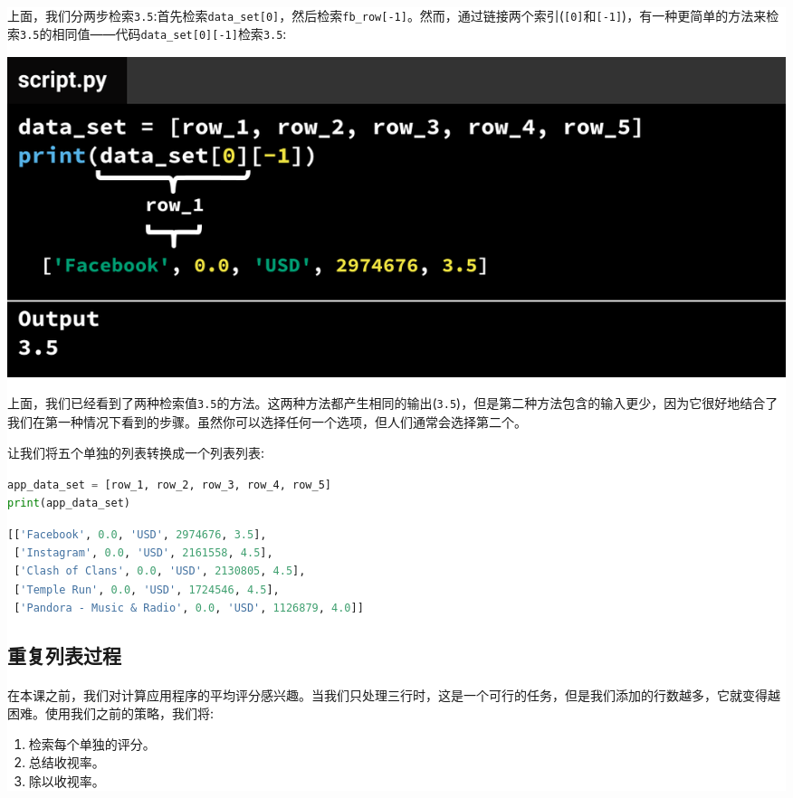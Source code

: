 
上面，我们分两步检索`3.5`:首先检索`data_set[0]`，然后检索`fb_row[-1]`。然而，通过链接两个索引(`[0]`和`[-1]`)，有一种更简单的方法来检索`3.5`的相同值——代码`data_set[0][-1]`检索`3.5`:


![selecting individual elements from a list of lists in one step](img/b7680fa058ab213f2d5461668b44f9d8.png)


上面，我们已经看到了两种检索值`3.5`的方法。这两种方法都产生相同的输出(`3.5`)，但是第二种方法包含的输入更少，因为它很好地结合了我们在第一种情况下看到的步骤。虽然你可以选择任何一个选项，但人们通常会选择第二个。

让我们将五个单独的列表转换成一个列表列表:

```py
app_data_set = [row_1, row_2, row_3, row_4, row_5]
print(app_data_set)
```

```py
[['Facebook', 0.0, 'USD', 2974676, 3.5],
 ['Instagram', 0.0, 'USD', 2161558, 4.5],
 ['Clash of Clans', 0.0, 'USD', 2130805, 4.5],
 ['Temple Run', 0.0, 'USD', 1724546, 4.5],
 ['Pandora - Music & Radio', 0.0, 'USD', 1126879, 4.0]]
```

## 重复列表过程

在本课之前，我们对计算应用程序的平均评分感兴趣。当我们只处理三行时，这是一个可行的任务，但是我们添加的行数越多，它就变得越困难。使用我们之前的策略，我们将:

1.  检索每个单独的评分。
2.  总结收视率。
3.  除以收视率。

